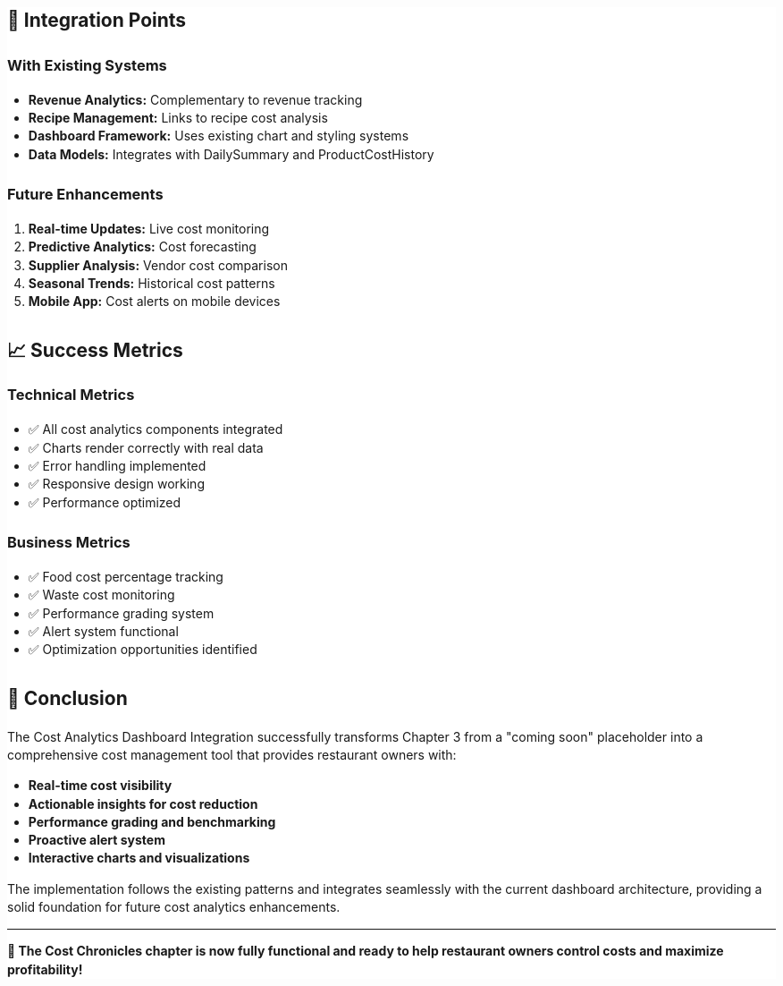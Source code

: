 ## 🔄 Integration Points

### **With Existing Systems**
- **Revenue Analytics:** Complementary to revenue tracking
- **Recipe Management:** Links to recipe cost analysis
- **Dashboard Framework:** Uses existing chart and styling systems
- **Data Models:** Integrates with DailySummary and ProductCostHistory

### **Future Enhancements**
1. **Real-time Updates:** Live cost monitoring
2. **Predictive Analytics:** Cost forecasting
3. **Supplier Analysis:** Vendor cost comparison
4. **Seasonal Trends:** Historical cost patterns
5. **Mobile App:** Cost alerts on mobile devices

## 📈 Success Metrics

### **Technical Metrics**
- ✅ All cost analytics components integrated
- ✅ Charts render correctly with real data
- ✅ Error handling implemented
- ✅ Responsive design working
- ✅ Performance optimized

### **Business Metrics**
- ✅ Food cost percentage tracking
- ✅ Waste cost monitoring
- ✅ Performance grading system
- ✅ Alert system functional
- ✅ Optimization opportunities identified

## 🎉 Conclusion

The Cost Analytics Dashboard Integration successfully transforms Chapter 3 from a "coming soon" placeholder into a comprehensive cost management tool that provides restaurant owners with:

- **Real-time cost visibility**
- **Actionable insights for cost reduction**
- **Performance grading and benchmarking**
- **Proactive alert system**
- **Interactive charts and visualizations**

The implementation follows the existing patterns and integrates seamlessly with the current dashboard architecture, providing a solid foundation for future cost analytics enhancements.

---

**🎯 The Cost Chronicles chapter is now fully functional and ready to help restaurant owners control costs and maximize profitability!**
